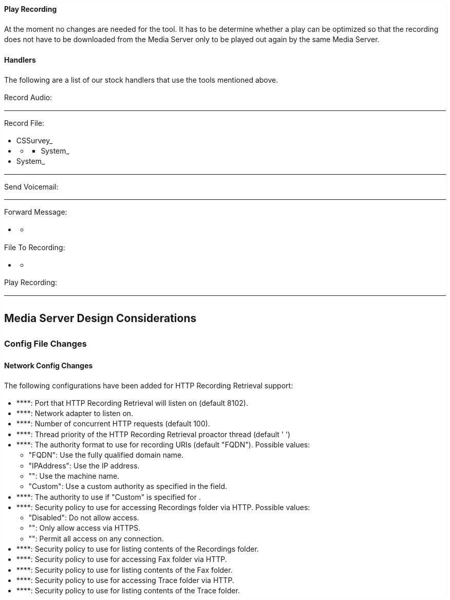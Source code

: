 #### Play Recording

At the moment no changes are needed for the tool. It has to be determine whether a play can be optimized so that the recording does not have to be downloaded from the Media Server only to be played out again by the same Media Server.

#### Handlers

The following are a list of our stock handlers that use the tools mentioned above.

Record Audio:

  *   *   *   *   *   * 


Record File:

  * CSSurvey_
  *   *   * System_
  * System_
  *   *   *   * 


Send Voicemail:

  *   *   *   *   * 


Forward Message:

  *   * 


File To Recording:

  *   * 


Play Recording:

  *   *   *   *   * 


## Media Server Design Considerations

### Config File Changes

#### Network Config Changes

The following configurations have been added for HTTP Recording Retrieval support:

  * ****: Port that HTTP Recording Retrieval will listen on (default 8102).
  * ****: Network adapter to listen on.
  * ****: Number of concurrent HTTP requests (default 100).
  * ****: Thread priority of the HTTP Recording Retrieval proactor thread (default ' ')
  * ****: The authority format to use for recording URIs (default "FQDN"). Possible values: 
    * "FQDN": Use the fully qualified domain name.
    * "IPAddress": Use the IP address.
    * "": Use the machine name.
    * "Custom": Use a custom authority as specified in the  field.
  * ****: The authority to use if "Custom" is specified for .
  * ****: Security policy to use for accessing Recordings folder via HTTP. Possible values:
    * "Disabled": Do not allow access.
    * "": Only allow access via HTTPS.
    * "": Permit all access on any connection.
  * ****: Security policy to use for listing contents of the Recordings folder.
  * ****: Security policy to use for accessing Fax folder via HTTP.
  * ****: Security policy to use for listing contents of the Fax folder.
  * ****: Security policy to use for accessing Trace folder via HTTP.
  * ****: Security policy to use for listing contents of the Trace folder.
